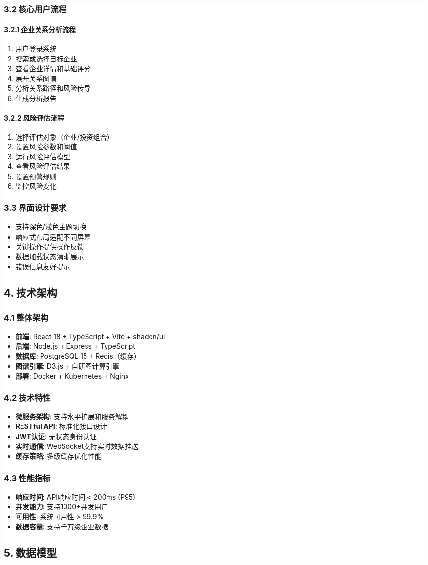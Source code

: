 ### 3.2 核心用户流程

#### 3.2.1 企业关系分析流程
1. 用户登录系统
2. 搜索或选择目标企业
3. 查看企业详情和基础评分
4. 展开关系图谱
5. 分析关系路径和风险传导
6. 生成分析报告

#### 3.2.2 风险评估流程
1. 选择评估对象（企业/投资组合）
2. 设置风险参数和阈值
3. 运行风险评估模型
4. 查看风险评估结果
5. 设置预警规则
6. 监控风险变化

### 3.3 界面设计要求
- 支持深色/浅色主题切换
- 响应式布局适配不同屏幕
- 关键操作提供操作反馈
- 数据加载状态清晰展示
- 错误信息友好提示

## 4. 技术架构

### 4.1 整体架构
- **前端**: React 18 + TypeScript + Vite + shadcn/ui
- **后端**: Node.js + Express + TypeScript
- **数据库**: PostgreSQL 15 + Redis（缓存）
- **图谱引擎**: D3.js + 自研图计算引擎
- **部署**: Docker + Kubernetes + Nginx

### 4.2 技术特性
- **微服务架构**: 支持水平扩展和服务解耦
- **RESTful API**: 标准化接口设计
- **JWT认证**: 无状态身份认证
- **实时通信**: WebSocket支持实时数据推送
- **缓存策略**: 多级缓存优化性能

### 4.3 性能指标
- **响应时间**: API响应时间 < 200ms (P95)
- **并发能力**: 支持1000+并发用户
- **可用性**: 系统可用性 > 99.9%
- **数据容量**: 支持千万级企业数据

## 5. 数据模型
